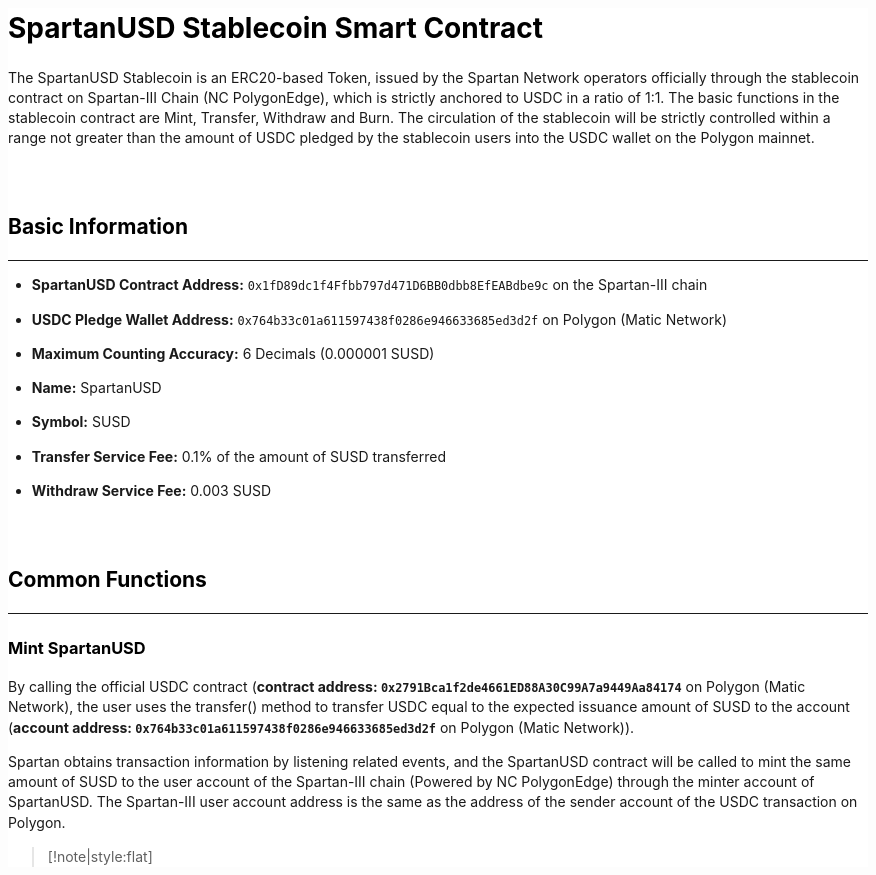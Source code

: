 # <font color=Black>SpartanUSD Stablecoin Smart Contract</font>


The SpartanUSD Stablecoin is an ERC20-based Token, issued by the Spartan Network operators officially through the stablecoin contract on Spartan-III Chain (NC PolygonEdge), which is strictly anchored to USDC in a ratio of 1:1. The basic functions in the stablecoin contract are Mint, Transfer, Withdraw and Burn. The circulation of the stablecoin will be strictly controlled within a range not greater than the amount of USDC pledged by the stablecoin users into the USDC wallet on the Polygon mainnet.

<br/>

## <font color=Black><span id="1">Basic Information</span></font>
---


- **SpartanUSD Contract Address:** `0x1fD89dc1f4Ffbb797d471D6BB0dbb8EfEABdbe9c` on the Spartan-III chain

- **USDC Pledge Wallet Address:** `0x764b33c01a611597438f0286e946633685ed3d2f` on Polygon (Matic Network)

- **Maximum Counting Accuracy:** 6 Decimals (0.000001 SUSD)

- **Name:** SpartanUSD 

- **Symbol:** SUSD

- **Transfer Service Fee:** 0.1% of the amount of SUSD transferred

- **Withdraw Service Fee:** 0.003 SUSD

<br/>

## <font color=Black><span id="2">Common Functions</span></font>
---

### <font color=Black><span id="2.1">Mint SpartanUSD</span></font>

By calling the official USDC contract (**contract address: `0x2791Bca1f2de4661ED88A30C99A7a9449Aa84174`** on Polygon (Matic Network), the user uses the transfer() method to transfer USDC equal to the expected issuance amount of SUSD to the account (**account address: `0x764b33c01a611597438f0286e946633685ed3d2f`** on Polygon (Matic Network)).


Spartan obtains transaction information by listening related events, and the SpartanUSD contract will be called to mint the same amount of SUSD to the user account of the Spartan-III chain (Powered by NC PolygonEdge) through the minter account of SpartanUSD. The Spartan-III user account address is the same as the address of the sender account of the USDC transaction on Polygon.

> [!note|style:flat]
